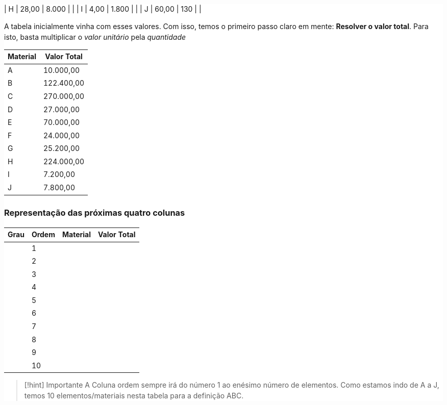 | H        | 28,00          | 8.000      |             |
| I        | 4,00           | 1.800      |             |
| J        | 60,00          | 130        |             |

A tabela inicialmente vinha com esses valores. Com isso, temos o primeiro passo claro em mente: **Resolver o valor total**. Para isto, basta multiplicar o *valor unitário* pela *quantidade*

| Material | Valor Total |
| -------- | ----------- |
| A        | 10.000,00   |
| B        | 122.400,00  |
| C        | 270.000,00  |
| D        | 27.000,00   |
| E        | 70.000,00   |
| F        | 24.000,00   |
| G        | 25.200,00   |
| H        | 224.000,00  |
| I        | 7.200,00    |
| J        | 7.800,00            |

### Representação das próximas quatro colunas

| Grau | Ordem | Material | Valor Total |
| ---- | ----- | -------- | ----------- |
|      | 1     |          |             |
|      | 2     |          |             |
|      | 3     |          |             |
|      | 4     |          |             |
|      | 5     |          |             |
|      | 6     |          |             |
|      | 7     |          |             |
|      | 8     |          |             |
|      | 9     |          |             |
|      | 10    |          |             |

> [!hint] Importante
> A Coluna ordem sempre irá do número 1 ao enésimo número de elementos. Como estamos indo de A a J, temos 10 elementos/materiais nesta tabela para a definição ABC.
